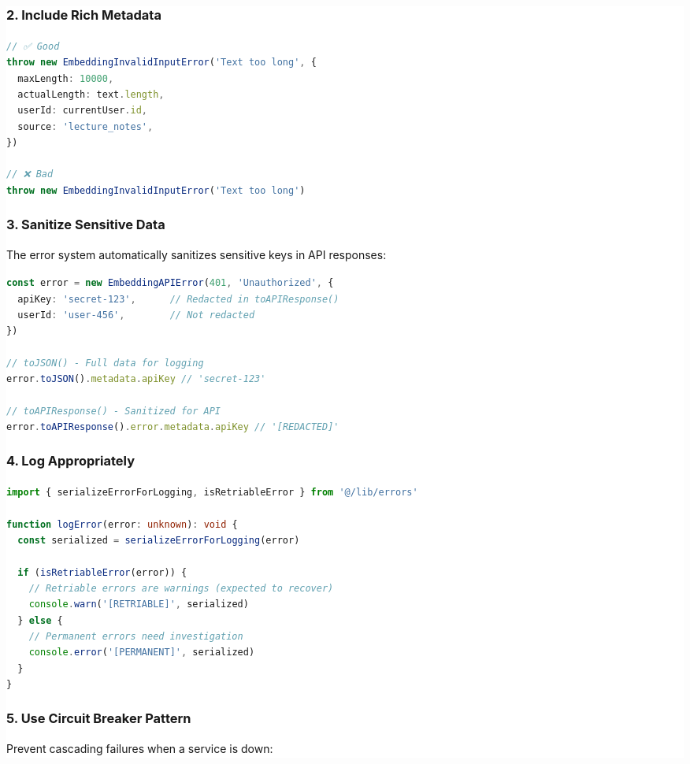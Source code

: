### 2. Include Rich Metadata

```typescript
// ✅ Good
throw new EmbeddingInvalidInputError('Text too long', {
  maxLength: 10000,
  actualLength: text.length,
  userId: currentUser.id,
  source: 'lecture_notes',
})

// ❌ Bad
throw new EmbeddingInvalidInputError('Text too long')
```

### 3. Sanitize Sensitive Data

The error system automatically sanitizes sensitive keys in API responses:

```typescript
const error = new EmbeddingAPIError(401, 'Unauthorized', {
  apiKey: 'secret-123',      // Redacted in toAPIResponse()
  userId: 'user-456',        // Not redacted
})

// toJSON() - Full data for logging
error.toJSON().metadata.apiKey // 'secret-123'

// toAPIResponse() - Sanitized for API
error.toAPIResponse().error.metadata.apiKey // '[REDACTED]'
```

### 4. Log Appropriately

```typescript
import { serializeErrorForLogging, isRetriableError } from '@/lib/errors'

function logError(error: unknown): void {
  const serialized = serializeErrorForLogging(error)

  if (isRetriableError(error)) {
    // Retriable errors are warnings (expected to recover)
    console.warn('[RETRIABLE]', serialized)
  } else {
    // Permanent errors need investigation
    console.error('[PERMANENT]', serialized)
  }
}
```

### 5. Use Circuit Breaker Pattern

Prevent cascading failures when a service is down:
